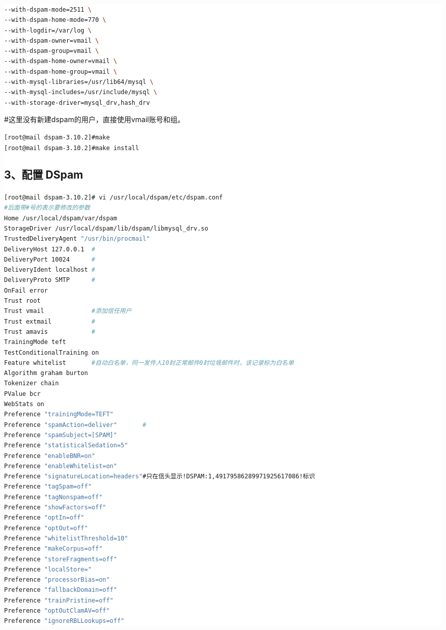 ```bash
--with-dspam-mode=2511 \
--with-dspam-home-mode=770 \
--with-logdir=/var/log \
--with-dspam-owner=vmail \
--with-dspam-group=vmail \
--with-dspam-home-owner=vmail \
--with-dspam-home-group=vmail \
--with-mysql-libraries=/usr/lib64/mysql \
--with-mysql-includes=/usr/include/mysql \
--with-storage-driver=mysql_drv,hash_drv
```

#这里没有新建dspam的用户，直接使用vmail账号和组。

```bash
[root@mail dspam-3.10.2]#make
[root@mail dspam-3.10.2]#make install
```

## 3、配置 DSpam

```bash
[root@mail dspam-3.10.2]# vi /usr/local/dspam/etc/dspam.conf
#后面带#号的表示要修改的参数
Home /usr/local/dspam/var/dspam
StorageDriver /usr/local/dspam/lib/dspam/libmysql_drv.so
TrustedDeliveryAgent "/usr/bin/procmail"
DeliveryHost 127.0.0.1  #
DeliveryPort 10024      #
DeliveryIdent localhost #
DeliveryProto SMTP      #
OnFail error
Trust root
Trust vmail             #添加信任用户
Trust extmail           #
Trust amavis            #
TrainingMode teft
TestConditionalTraining on
Feature whitelist       #自动白名单，同一发件人10封正常邮件0封垃圾邮件时，该记录标为白名单
Algorithm graham burton
Tokenizer chain
PValue bcr
WebStats on
Preference "trainingMode=TEFT"
Preference "spamAction=deliver"       #
Preference "spamSubject=[SPAM]"
Preference "statisticalSedation=5"
Preference "enableBNR=on"
Preference "enableWhitelist=on"
Preference "signatureLocation=headers"#只在信头显示!DSPAM:1,49179586289971925617086!标识
Preference "tagSpam=off"
Preference "tagNonspam=off"
Preference "showFactors=off"
Preference "optIn=off"
Preference "optOut=off"
Preference "whitelistThreshold=10"
Preference "makeCorpus=off"
Preference "storeFragments=off"
Preference "localStore="
Preference "processorBias=on"
Preference "fallbackDomain=off"
Preference "trainPristine=off"
Preference "optOutClamAV=off"
Preference "ignoreRBLLookups=off"
```